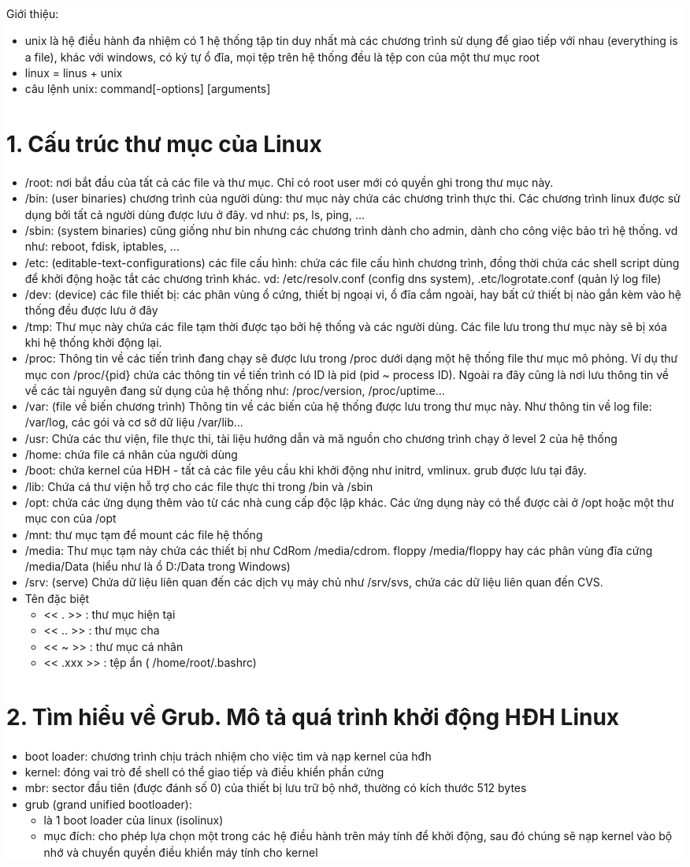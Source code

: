 Giới thiệu:
- unix là hệ điều hành đa nhiệm có 1 hệ thống tập tin duy nhất mà các chương trình sử dụng để giao tiếp với nhau (everything is a file), khác với windows, có ký tự ổ đĩa, mọi tệp trên hệ thống đều là tệp con của một thư mục root
- linux = linus + unix
- câu lệnh unix: command[-options] [arguments]

# 1. Cấu trúc thư mục của Linux	
- /root: nơi bắt đầu của tất cả các file và thư mục. Chỉ có root user mới có quyền ghi trong thư mục này. 
- /bin: (user binaries) chương trình của người dùng: thư mục này chứa các chương trình thực thi. Các chương trình linux  được sử dụng bởi tất cả người dùng được lưu ở đây. vd như: ps, ls, ping, …
- /sbin: (system binaries) cũng giống như bin nhưng các chương trình dành cho admin, dành cho công việc bảo trì hệ thống. vd như: reboot, fdisk, iptables, ...
- /etc: (editable-text-configurations) các file cấu hình: chứa các file cấu hình chương trình, đồng thời chứa các shell script dùng để khởi động hoặc tắt các chương trình khác. vd: /etc/resolv.conf (config dns system), .etc/logrotate.conf (quản lý log file)
- /dev: (device) các file thiết bị: các phân vùng ổ cứng, thiết bị ngoại vi, ổ đĩa cắm ngoài, hay bất cứ thiết bị nào gắn kèm vào hệ thống đều được lưu ở đây
- /tmp: Thư mục này chứa các file tạm thời được tạo bởi hệ thống và các người dùng. Các file lưu trong thư mục này sẽ bị xóa khi hệ thống khởi động lại.
- /proc: Thông tin về các tiến trình đang chạy sẽ được lưu trong /proc dưới dạng một hệ thống file thư mục mô phỏng. Ví dụ thư mục con /proc/{pid} chứa các thông tin về tiến trình có ID là pid (pid ~ process ID). Ngoài ra đây cũng là nơi lưu thông tin về về các tài nguyên đang sử dụng của hệ thống như: /proc/version, /proc/uptime…
- /var: (file về biến chương trình) Thông tin về các biến của hệ thống được lưu trong thư mục này. Như thông tin về log file: /var/log, các gói và cơ sở dữ liệu /var/lib...
- /usr: Chứa các thư viện, file thực thi, tài liệu hướng dẫn và mã nguồn cho chương trình chạy ở level 2 của hệ thống
- /home:  chứa file cá nhân của người dùng
- /boot: chứa kernel của HĐH - tất cả các file yêu cầu khi khởi động như initrd, vmlinux. grub được lưu tại đây. 
- /lib: Chứa cá thư viện hỗ trợ cho các file thực thi trong /bin và /sbin
- /opt: chứa các ứng dụng thêm vào từ các nhà cung cấp độc lập khác. Các ứng dụng này có thể được cài ở /opt hoặc một thư mục con của /opt
- /mnt: thư mục tạm để mount các file hệ thống
- /media: Thư mục tạm này chứa các thiết bị như CdRom /media/cdrom. floppy /media/floppy hay các phân vùng đĩa cứng /media/Data (hiểu như là ổ D:/Data trong Windows)
- /srv: (serve) Chứa dữ liệu liên quan đến các dịch vụ máy chủ như /srv/svs, chứa các dữ liệu liên quan đến CVS.
- Tên đặc biệt
  - << . >> : thư mục hiện tại
  - << .. >> : thư mục cha
  - << ~ >> : thư mục cá nhân
  - << .xxx >> : tệp ẩn ( /home/root/.bashrc)

		
# 2. Tìm hiểu về Grub. Mô tả quá trình khởi động HĐH Linux
- boot loader: chương trình chịu trách nhiệm cho việc tìm và nạp kernel của hđh
- kernel: đóng vai trò để shell có thể giao tiếp và điều khiển phần cứng
- mbr: sector đầu tiên (được đánh số 0) của thiết bị lưu trữ bộ nhớ, thường có kích thước 512 bytes
- grub (grand unified bootloader): 
  - là 1 boot loader của linux (isolinux)
  - mục đích: cho phép lựa chọn một trong các hệ điều hành trên máy tính để khởi động, sau đó chúng sẽ nạp kernel vào bộ nhớ và chuyển quyền điều khiển máy tính cho kernel
  